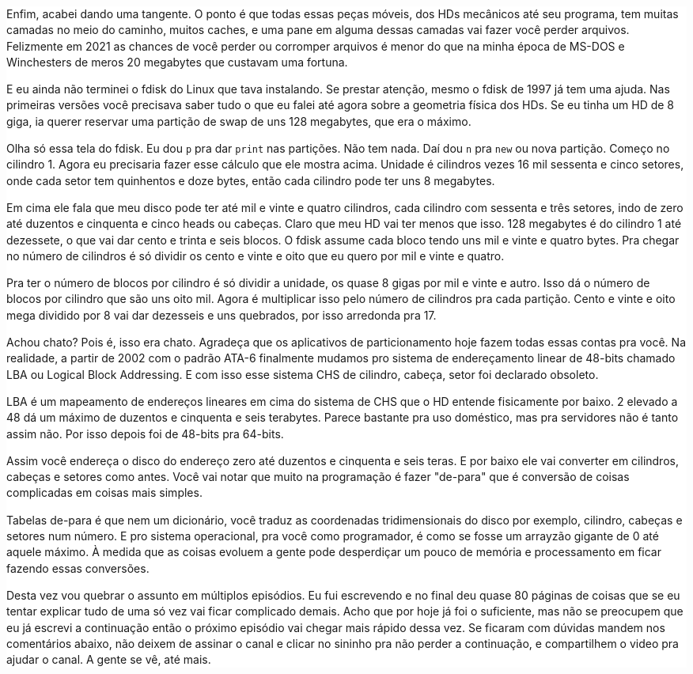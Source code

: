 <p>Enfim, acabei dando uma tangente. O ponto é que todas essas peças móveis, dos HDs mecânicos até seu programa, tem muitas camadas no meio do caminho, muitos caches, e uma pane em alguma dessas camadas vai fazer você perder arquivos. Felizmente em 2021 as chances de você perder ou corromper arquivos é menor do que na minha época de MS-DOS e Winchesters de meros 20 megabytes que custavam uma fortuna.</p>
<p>E eu ainda não terminei o fdisk do Linux que tava instalando. Se prestar atenção, mesmo o fdisk de 1997 já tem uma ajuda. Nas primeiras versões você precisava saber tudo o que eu falei até agora sobre a geometria física dos HDs. Se eu tinha um HD de 8 giga, ia querer reservar uma partição de swap de uns 128 megabytes, que era o máximo.</p>
<p>Olha só essa tela do fdisk. Eu dou <code>p</code> pra dar <code>print</code> nas partições. Não tem nada. Daí dou <code>n</code> pra <code>new</code> ou nova partição. Começo no cilindro 1. Agora eu precisaria fazer esse cálculo que ele mostra acima. Unidade é cilindros vezes 16 mil sessenta e cinco setores, onde cada setor tem quinhentos e doze bytes, então cada cilindro pode ter uns 8 megabytes.</p>
<p>Em cima ele fala que meu disco pode ter até mil e vinte e quatro cilindros, cada cilindro com sessenta e três setores, indo de zero até duzentos e cinquenta e cinco heads ou cabeças. Claro que meu HD vai ter menos que isso. 128 megabytes é do cilindro 1 até dezessete, o que vai dar cento e trinta e seis blocos. O fdisk assume cada bloco tendo uns mil e vinte e quatro bytes. Pra chegar no número de cilindros é só dividir os cento e vinte e oito que eu quero por mil e vinte e quatro.</p>
<p>Pra ter o número de blocos por cilindro é só dividir a unidade, os quase 8 gigas por mil e vinte e autro. Isso dá o número de blocos por cilindro que são uns oito mil. Agora é multiplicar isso pelo número de cilindros pra cada partição. Cento e vinte e oito mega dividido por 8 vai dar dezesseis e uns quebrados, por isso arredonda pra 17.</p>
<p>Achou chato? Pois é, isso era chato. Agradeça que os aplicativos de particionamento hoje fazem todas essas contas pra você. Na realidade, a partir de 2002 com o padrão ATA-6 finalmente mudamos pro sistema de endereçamento linear de 48-bits chamado LBA ou Logical Block Addressing. E com isso esse sistema CHS de cilindro, cabeça, setor foi declarado obsoleto.</p>
<p>LBA é um mapeamento de endereços lineares em cima do sistema de CHS que o HD entende fisicamente por baixo. 2 elevado a 48 dá um máximo de duzentos e cinquenta e seis terabytes. Parece bastante pra uso doméstico, mas pra servidores não é tanto assim não. Por isso depois foi de 48-bits pra 64-bits.</p>
<p>Assim você endereça o disco do endereço zero até duzentos e cinquenta e seis teras. E por baixo ele vai converter em cilindros, cabeças e setores como antes. Você vai notar que muito na programação é fazer "de-para" que é conversão de coisas complicadas em coisas mais simples.</p>
<p>Tabelas de-para é que nem um dicionário, você traduz as coordenadas tridimensionais do disco por exemplo, cilindro, cabeças e setores num número. E pro sistema operacional, pra você como programador, é como se fosse um arrayzão gigante de 0 até aquele máximo. À medida que as coisas evoluem a gente pode desperdiçar um pouco de memória e processamento em ficar fazendo essas conversões.</p>
<p>Desta vez vou quebrar o assunto em múltiplos episódios. Eu fui escrevendo e no final deu quase 80 páginas de coisas que se eu tentar explicar tudo de uma só vez vai ficar complicado demais. Acho que por hoje já foi o suficiente, mas não se preocupem que eu já escrevi a continuação então o próximo episódio vai chegar mais rápido dessa vez. Se ficaram com dúvidas mandem nos comentários abaixo, não deixem de assinar o canal e clicar no sininho pra não perder a continuação, e compartilhem o video pra ajudar o canal. A gente se vê, até mais.</p>
<p></p>
